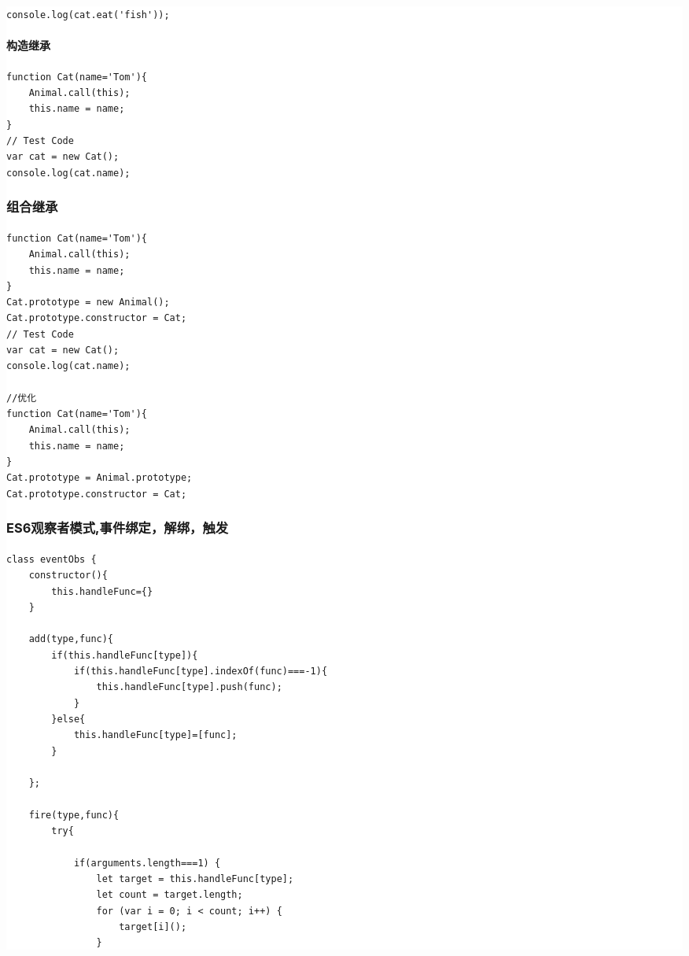 ```
console.log(cat.eat('fish'));
```

#### 构造继承
```
function Cat(name='Tom'){
    Animal.call(this);
    this.name = name;
}
// Test Code
var cat = new Cat();
console.log(cat.name);
```

### 组合继承
```
function Cat(name='Tom'){
    Animal.call(this);
    this.name = name;
}
Cat.prototype = new Animal();
Cat.prototype.constructor = Cat;
// Test Code
var cat = new Cat();
console.log(cat.name);

//优化
function Cat(name='Tom'){
    Animal.call(this);
    this.name = name;
}
Cat.prototype = Animal.prototype;
Cat.prototype.constructor = Cat;

```

### ES6观察者模式,事件绑定，解绑，触发
```
class eventObs {
    constructor(){
        this.handleFunc={}
    }

    add(type,func){
        if(this.handleFunc[type]){
            if(this.handleFunc[type].indexOf(func)===-1){
                this.handleFunc[type].push(func);
            }
        }else{
            this.handleFunc[type]=[func];
        }

    };

    fire(type,func){
        try{

            if(arguments.length===1) {
                let target = this.handleFunc[type];
                let count = target.length;
                for (var i = 0; i < count; i++) {
                    target[i]();
                }
```